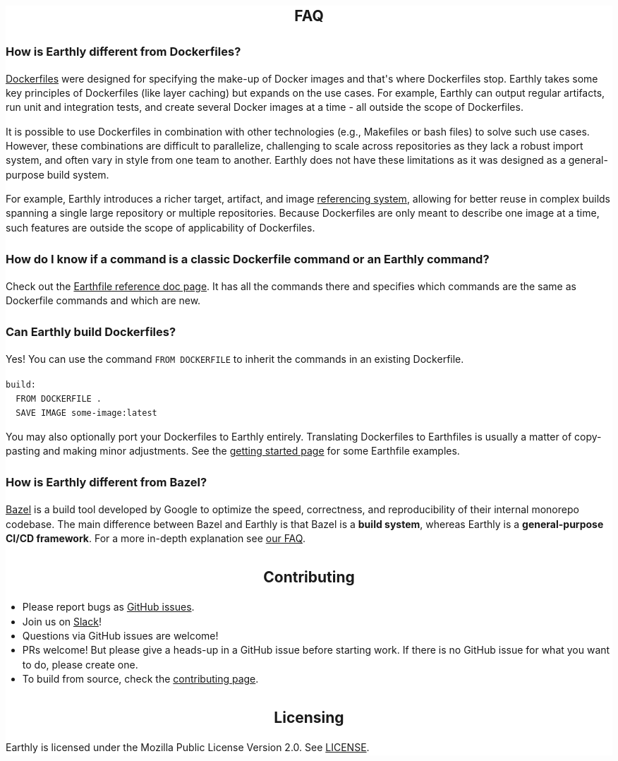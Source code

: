 
<h2 align="center">FAQ</h2>

### How is Earthly different from Dockerfiles?

[Dockerfiles](https://docs.docker.com/engine/reference/builder/) were designed for specifying the make-up of Docker images and that's where Dockerfiles stop. Earthly takes some key principles of Dockerfiles (like layer caching) but expands on the use cases. For example, Earthly can output regular artifacts, run unit and integration tests, and create several Docker images at a time - all outside the scope of Dockerfiles.

It is possible to use Dockerfiles in combination with other technologies (e.g., Makefiles or bash files) to solve such use cases. However, these combinations are difficult to parallelize, challenging to scale across repositories as they lack a robust import system, and often vary in style from one team to another. Earthly does not have these limitations as it was designed as a general-purpose build system.

For example, Earthly introduces a richer target, artifact, and image [referencing system](https://docs.earthly.dev/docs/guides/target-ref), allowing for better reuse in complex builds spanning a single large repository or multiple repositories. Because Dockerfiles are only meant to describe one image at a time, such features are outside the scope of applicability of Dockerfiles.

### How do I know if a command is a classic Dockerfile command or an Earthly command?

Check out the [Earthfile reference doc page](https://docs.earthly.dev/docs/earthfile). It has all the commands there and specifies which commands are the same as Dockerfile commands and which are new.

### Can Earthly build Dockerfiles?

Yes! You can use the command `FROM DOCKERFILE` to inherit the commands in an existing Dockerfile.

```earthly
build:
  FROM DOCKERFILE .
  SAVE IMAGE some-image:latest
```

You may also optionally port your Dockerfiles to Earthly entirely. Translating Dockerfiles to Earthfiles is usually a matter of copy-pasting and making minor adjustments. See the [getting started page](https://docs.earthly.dev/basics) for some Earthfile examples.

### How is Earthly different from Bazel?

[Bazel](https://bazel.build) is a build tool developed by Google to optimize the speed, correctness, and reproducibility of their internal monorepo codebase. The main difference between Bazel and Earthly is that Bazel is a **build system**, whereas Earthly is a **general-purpose CI/CD framework**. For a more in-depth explanation see [our FAQ](https://earthly.dev/faq#bazel).


<h2 align="center">Contributing</h2>

* Please report bugs as [GitHub issues](https://github.com/earthly/earthly/issues).
* Join us on [Slack](https://earthly.dev/slack)!
* Questions via GitHub issues are welcome!
* PRs welcome! But please give a heads-up in a GitHub issue before starting work. If there is no GitHub issue for what you want to do, please create one.
* To build from source, check the [contributing page](./CONTRIBUTING.md).


<h2 align="center">Licensing</h2>

Earthly is licensed under the Mozilla Public License Version 2.0. See [LICENSE](./LICENSE).
